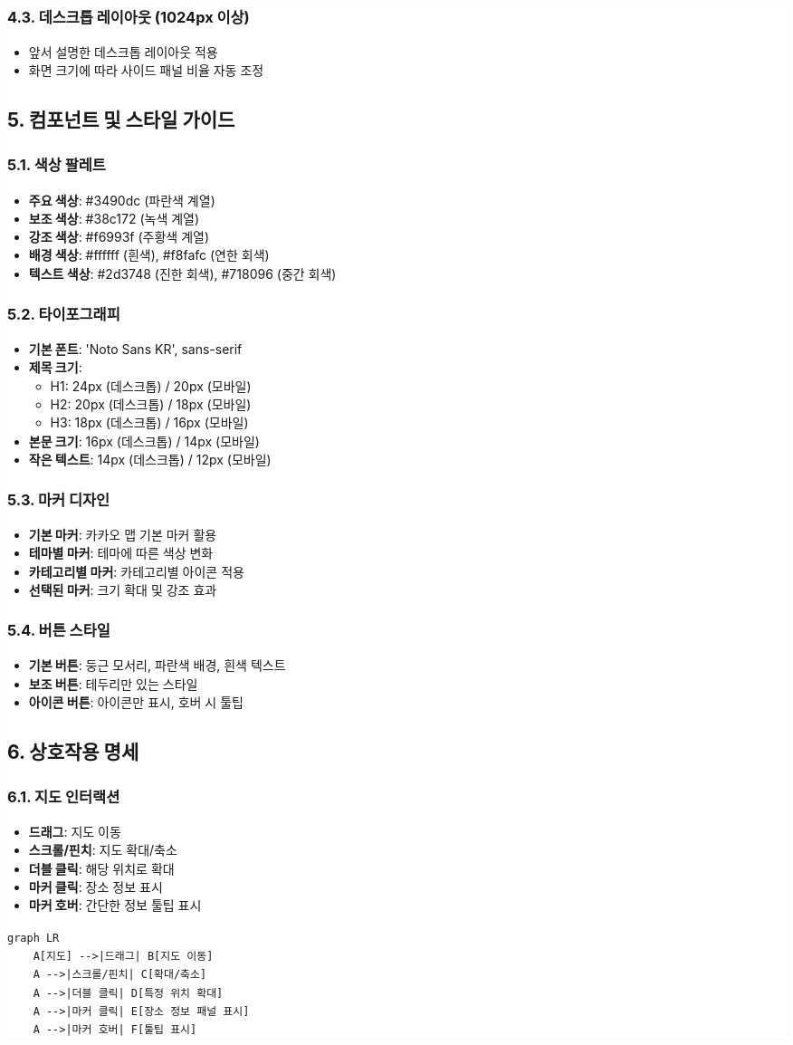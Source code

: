 ### 4.3. 데스크톱 레이아웃 (1024px 이상)
- 앞서 설명한 데스크톱 레이아웃 적용
- 화면 크기에 따라 사이드 패널 비율 자동 조정

## 5. 컴포넌트 및 스타일 가이드

### 5.1. 색상 팔레트
- **주요 색상**: #3490dc (파란색 계열)
- **보조 색상**: #38c172 (녹색 계열)
- **강조 색상**: #f6993f (주황색 계열)
- **배경 색상**: #ffffff (흰색), #f8fafc (연한 회색)
- **텍스트 색상**: #2d3748 (진한 회색), #718096 (중간 회색)

### 5.2. 타이포그래피
- **기본 폰트**: 'Noto Sans KR', sans-serif
- **제목 크기**: 
  - H1: 24px (데스크톱) / 20px (모바일)
  - H2: 20px (데스크톱) / 18px (모바일)
  - H3: 18px (데스크톱) / 16px (모바일)
- **본문 크기**: 16px (데스크톱) / 14px (모바일)
- **작은 텍스트**: 14px (데스크톱) / 12px (모바일)

### 5.3. 마커 디자인
- **기본 마커**: 카카오 맵 기본 마커 활용
- **테마별 마커**: 테마에 따른 색상 변화
- **카테고리별 마커**: 카테고리별 아이콘 적용
- **선택된 마커**: 크기 확대 및 강조 효과

### 5.4. 버튼 스타일
- **기본 버튼**: 둥근 모서리, 파란색 배경, 흰색 텍스트
- **보조 버튼**: 테두리만 있는 스타일
- **아이콘 버튼**: 아이콘만 표시, 호버 시 툴팁

## 6. 상호작용 명세

### 6.1. 지도 인터랙션
- **드래그**: 지도 이동
- **스크롤/핀치**: 지도 확대/축소
- **더블 클릭**: 해당 위치로 확대
- **마커 클릭**: 장소 정보 표시
- **마커 호버**: 간단한 정보 툴팁 표시

```mermaid
graph LR
    A[지도] -->|드래그| B[지도 이동]
    A -->|스크롤/핀치| C[확대/축소]
    A -->|더블 클릭| D[특정 위치 확대]
    A -->|마커 클릭| E[장소 정보 패널 표시]
    A -->|마커 호버| F[툴팁 표시]
```
